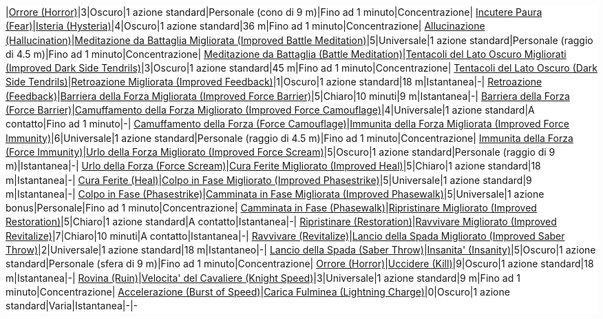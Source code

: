 |[Orrore (Horror)](./Descrizione%20Poteri%20della%20Forza.md#orrore-horror)|3|Oscuro|1 azione standard|Personale (cono di 9 m)|Fino ad 1 minuto|Concentrazione| [Incutere Paura (Fear)](./Descrizione%20Poteri%20della%20Forza.md#incutere-paura-fear)|[Isteria (Hysteria)](./Descrizione%20Poteri%20della%20Forza.md#isteria-hysteria)|4|Oscuro|1 azione standard|36 m|Fino ad 1 minuto|Concentrazione| [Allucinazione (Hallucination)](./Descrizione%20Poteri%20della%20Forza.md#allucinazione-hallucination)|[Meditazione da Battaglia Migliorata (Improved Battle Meditation)](./Descrizione%20Poteri%20della%20Forza.md#meditazione-da-battaglia-migliorata-improved-battle-meditation)|5|Universale|1 azione standard|Personale (raggio di 4.5 m)|Fino ad 1 minuto|Concentrazione| [Meditazione da Battaglia (Battle Meditation)](./Descrizione%20Poteri%20della%20Forza.md#meditazione-da-battaglia-battle-meditation)|[Tentacoli del Lato Oscuro Migliorati (Improved Dark Side Tendrils)](./Descrizione%20Poteri%20della%20Forza.md#tentacoli-del-lato-oscuro-migliorati-improved-dark-side-tendrils)|3|Oscuro|1 azione standard|45 m|Fino ad 1 minuto|Concentrazione| [Tentacoli del Lato Oscuro (Dark Side Tendrils)](./Descrizione%20Poteri%20della%20Forza.md#tentacoli-del-lato-oscuro-dark-side-tendrils)|[Retroazione Migliorata (Improved Feedback)](./Descrizione%20Poteri%20della%20Forza.md#retroazione-migliorata-improved-feedback)|1|Oscuro|1 azione standard|18 m|Istantanea|-| [Retroazione (Feedback)](./Descrizione%20Poteri%20della%20Forza.md#retroazione-feedback)|[Barriera della Forza Migliorata (Improved Force Barrier)](./Descrizione%20Poteri%20della%20Forza.md#barriera-della-forza-migliorata-improved-force-barrier)|5|Chiaro|10 minuti|9 m|Istantanea|-| [Barriera della Forza (Force Barrier)](./Descrizione%20Poteri%20della%20Forza.md#barriera-della-forza-force-barrier)|[Camuffamento della Forza Migliorato (Improved Force Camouflage)](./Descrizione%20Poteri%20della%20Forza.md#camuffamento-della-forza-migliorato-improved-force-camouflage)|4|Universale|1 azione standard|A contatto|Fino ad 1 minuto|-| [Camuffamento della Forza (Force Camouflage)](./Descrizione%20Poteri%20della%20Forza.md#camuffamento-della-forza-force-camouflage)|[Immunita della Forza Migliorata (Improved Force Immunity)](./Descrizione%20Poteri%20della%20Forza.md#immunita-della-forza-migliorata-improved-force-immunity)|6|Universale|1 azione standard|Personale (raggio di 4.5 m)|Fino ad 1 minuto|Concentrazione| [Immunita della Forza (Force Immunity)](./Descrizione%20Poteri%20della%20Forza.md#immunita-della-forza-force-immunity)|[Urlo della Forza Migliorato (Improved Force Scream)](./Descrizione%20Poteri%20della%20Forza.md#urlo-della-forza-migliorato-improved-force-scream)|5|Oscuro|1 azione standard|Personale (raggio di 9 m)|Istantanea|-| [Urlo della Forza (Force Scream)](./Descrizione%20Poteri%20della%20Forza.md#urlo-della-forza-force-scream)|[Cura Ferite Migliorato (Improved Heal)](./Descrizione%20Poteri%20della%20Forza.md#cura-ferite-migliorato-improved-heal)|5|Chiaro|1 azione standard|18 m|Istantanea|-| [Cura Ferite (Heal)](./Descrizione%20Poteri%20della%20Forza.md#cura-ferite-heal)|[Colpo in Fase Migliorato (Improved Phasestrike)](./Descrizione%20Poteri%20della%20Forza.md#colpo-in-fase-migliorato-improved-phasestrike)|5|Universale|1 azione standard|9 m|Istantanea|-| [Colpo in Fase (Phasestrike)](./Descrizione%20Poteri%20della%20Forza.md#colpo-in-fase-phasestrike)|[Camminata in Fase Migliorata (Improved Phasewalk)](./Descrizione%20Poteri%20della%20Forza.md#camminata-in-fase-migliorata-improved-phasewalk)|5|Universale|1 azione bonus|Personale|Fino ad 1 minuto|Concentrazione| [Camminata in Fase (Phasewalk)](./Descrizione%20Poteri%20della%20Forza.md#camminata-in-fase-phasewalk)|[Ripristinare Migliorato (Improved Restoration)](./Descrizione%20Poteri%20della%20Forza.md#ripristinare-migliorato-improved-restoration)|5|Chiaro|1 azione standard|A contatto|Istantanea|-| [Ripristinare (Restoration)](./Descrizione%20Poteri%20della%20Forza.md#ripristinare-restoration)|[Ravvivare Migliorato (Improved Revitalize)](./Descrizione%20Poteri%20della%20Forza.md#ravvivare-migliorato-improved-revitalize)|7|Chiaro|10 minuti|A contatto|Istantanea|-| [Ravvivare (Revitalize)](./Descrizione%20Poteri%20della%20Forza.md#ravvivare-revitalize)|[Lancio della Spada Migliorato (Improved Saber Throw)](./Descrizione%20Poteri%20della%20Forza.md#lancio-della-spada-migliorato-improved-saber-throw)|2|Universale|1 azione standard|18 m|Istantaneo|-| [Lancio della Spada (Saber Throw)](./Descrizione%20Poteri%20della%20Forza.md#lancio-della-spada-saber-throw)|[Insanita' (Insanity)](./Descrizione%20Poteri%20della%20Forza.md#insanita-insanity)|5|Oscuro|1 azione standard|Personale (sfera di 9 m)|Fino ad 1 minuto|Concentrazione| [Orrore (Horror)](./Descrizione%20Poteri%20della%20Forza.md#orrore-horror)|[Uccidere (Kill)](./Descrizione%20Poteri%20della%20Forza.md#uccidere-kill)|9|Oscuro|1 azione standard|18 m|Istantanea|-| [Rovina (Ruin)](./Descrizione%20Poteri%20della%20Forza.md#rovina-ruin)|[Velocita' del Cavaliere (Knight Speed)](./Descrizione%20Poteri%20della%20Forza.md#velocita-del-cavaliere-knight-speed)|3|Universale|1 azione standard|9 m|Fino ad 1 minuto|Concentrazione| [Accelerazione (Burst of Speed)](./Descrizione%20Poteri%20della%20Forza.md#accelerazione-burst-of-speed)|[Carica Fulminea (Lightning Charge)](./Descrizione%20Poteri%20della%20Forza.md#carica-fulminea-lightning-charge)|0|Oscuro|1 azione standard|Varia|Istantanea|-|-
